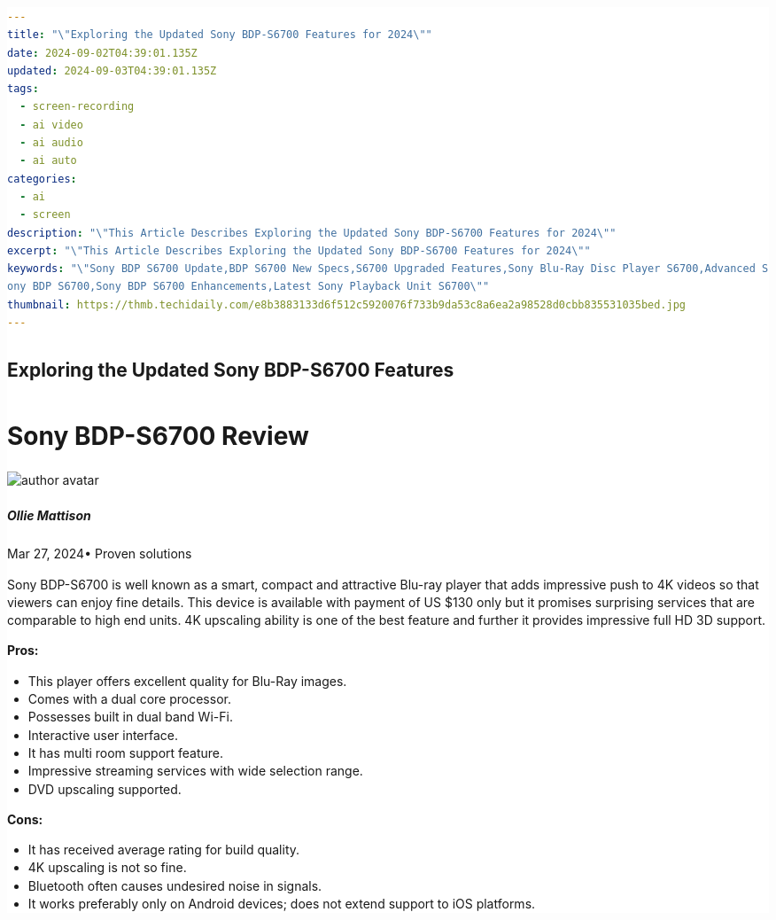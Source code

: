 ```yaml
---
title: "\"Exploring the Updated Sony BDP-S6700 Features for 2024\""
date: 2024-09-02T04:39:01.135Z
updated: 2024-09-03T04:39:01.135Z
tags: 
  - screen-recording
  - ai video
  - ai audio
  - ai auto
categories: 
  - ai
  - screen
description: "\"This Article Describes Exploring the Updated Sony BDP-S6700 Features for 2024\""
excerpt: "\"This Article Describes Exploring the Updated Sony BDP-S6700 Features for 2024\""
keywords: "\"Sony BDP S6700 Update,BDP S6700 New Specs,S6700 Upgraded Features,Sony Blu-Ray Disc Player S6700,Advanced Sony BDP S6700,Sony BDP S6700 Enhancements,Latest Sony Playback Unit S6700\""
thumbnail: https://thmb.techidaily.com/e8b3883133d6f512c5920076f733b9da53c8a6ea2a98528d0cbb835531035bed.jpg
---
```


## Exploring the Updated Sony BDP-S6700 Features

# Sony BDP-S6700 Review

![author avatar](https://images.wondershare.com/filmora/article-images/ollie-mattison.jpg)

##### Ollie Mattison

 Mar 27, 2024• Proven solutions

Sony BDP-S6700 is well known as a smart, compact and attractive Blu-ray player that adds impressive push to 4K videos so that viewers can enjoy fine details. This device is available with payment of US $130 only but it promises surprising services that are comparable to high end units. 4K upscaling ability is one of the best feature and further it provides impressive full HD 3D support.

**Pros:**

* This player offers excellent quality for Blu-Ray images.
* Comes with a dual core processor.
* Possesses built in dual band Wi-Fi.
* Interactive user interface.
* It has multi room support feature.
* Impressive streaming services with wide selection range.
* DVD upscaling supported.

**Cons:**

* It has received average rating for build quality.
* 4K upscaling is not so fine.
* Bluetooth often causes undesired noise in signals.
* It works preferably only on Android devices; does not extend support to iOS platforms.
